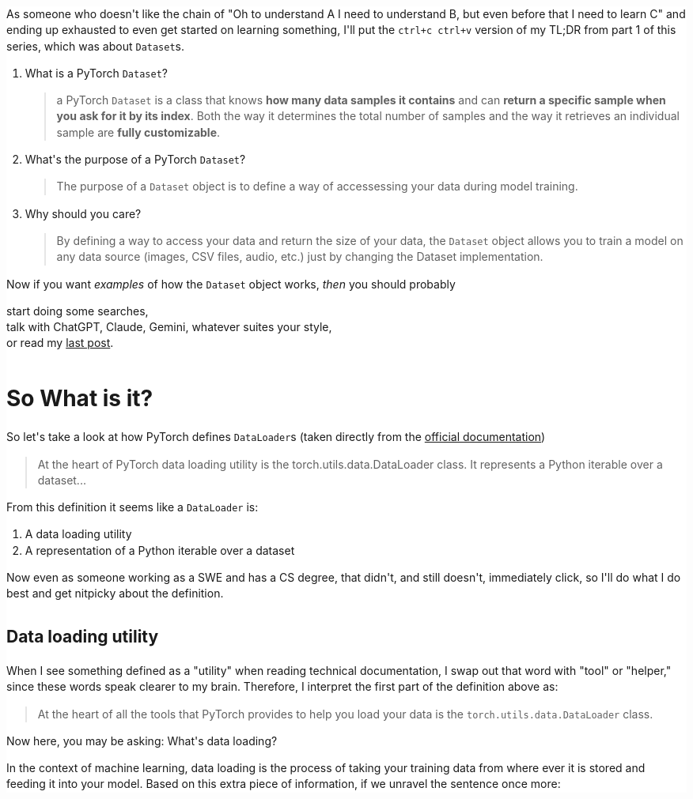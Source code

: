 As someone who doesn't like the chain of "Oh to understand A I need to understand B, but even before that I need to learn C" and ending up exhausted to even get started on learning something, I'll put the `ctrl+c ctrl+v` version of my TL;DR from part 1 of this series, which was about `Dataset`s.

1. What is a PyTorch `Dataset`?

   > a PyTorch `Dataset` is a class that knows **how many data samples it contains** and can **return a specific sample when you ask for it by its index**. Both the way it determines the total number of samples and the way it retrieves an individual sample are **fully customizable**.

2. What's the purpose of a PyTorch `Dataset`?

   > The purpose of a `Dataset` object is to define a way of accessessing your data during model training.

3. Why should you care?

   > By defining a way to access your data and return the size of your data, the `Dataset` object allows you to train a model on any data source (images, CSV files, audio, etc.) just by changing the Dataset implementation.

Now if you want _examples_ of how the `Dataset` object works, _then_ you should probably

start doing some searches,<br>
talk with ChatGPT, Claude, Gemini, whatever suites your style,<br>
or read my [last post](/pytorch%20basics/2025/08/15/pytorch-datasets.html).

# So What is it?

So let's take a look at how PyTorch defines `DataLoader`s (taken directly from the [official documentation](https://docs.pytorch.org/docs/stable/data.html))

> At the heart of PyTorch data loading utility is the torch.utils.data.DataLoader class. It represents a Python iterable over a dataset...

From this definition it seems like a `DataLoader` is:

1. A data loading utility
2. A representation of a Python iterable over a dataset

Now even as someone working as a SWE and has a CS degree, that didn't, and still doesn't, immediately click, so I'll do what I do best and get nitpicky about the definition.

## Data loading utility

When I see something defined as a "utility" when reading technical documentation, I swap out that word with "tool" or "helper," since these words speak clearer to my brain. Therefore, I interpret the first part of the definition above as:

> At the heart of all the tools that PyTorch provides to help you load your data is the `torch.utils.data.DataLoader` class.

Now here, you may be asking: What's data loading?

In the context of machine learning, data loading is the process of taking your training data from where ever it is stored and feeding it into your model. Based on this extra piece of information, if we unravel the sentence once more:

